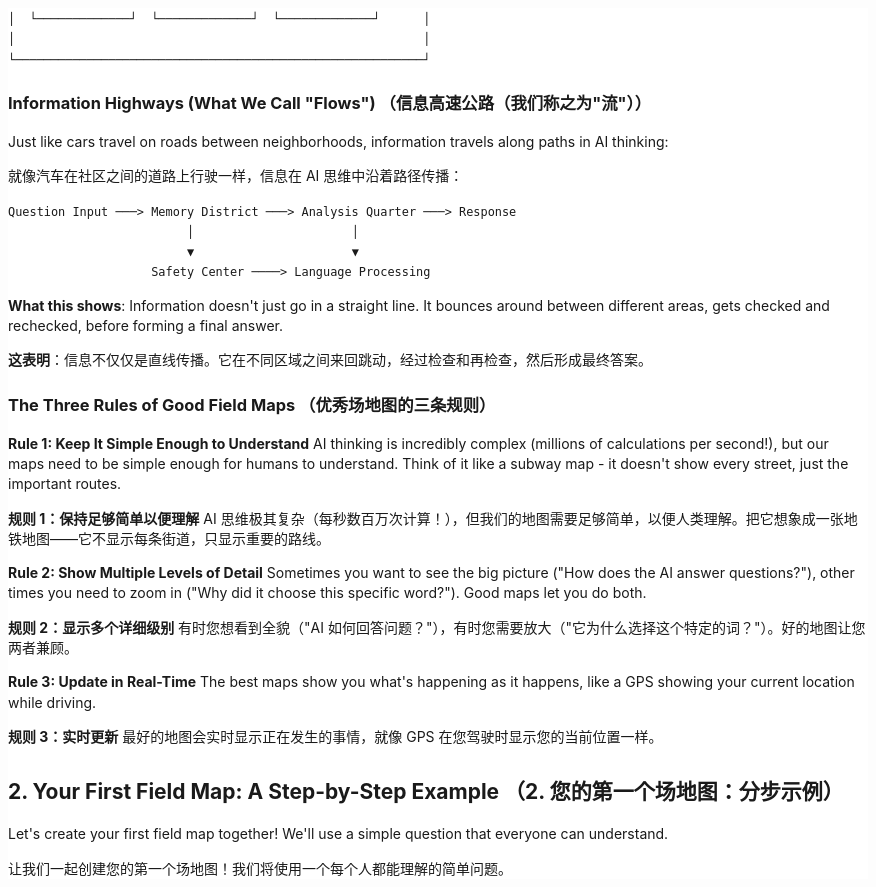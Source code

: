 ```
│  └─────────────┘  └─────────────┘  └─────────────┘      │
│                                                         │
└─────────────────────────────────────────────────────────┘
```

### Information Highways (What We Call "Flows") （信息高速公路（我们称之为"流"））

Just like cars travel on roads between neighborhoods, information travels along paths in AI thinking:

就像汽车在社区之间的道路上行驶一样，信息在 AI 思维中沿着路径传播：

```
Question Input ───> Memory District ───> Analysis Quarter ───> Response
                         │                      │
                         ▼                      ▼
                    Safety Center ────> Language Processing
```

**What this shows**: Information doesn't just go in a straight line. It bounces around between different areas, gets checked and rechecked, before forming a final answer.

**这表明**：信息不仅仅是直线传播。它在不同区域之间来回跳动，经过检查和再检查，然后形成最终答案。

### The Three Rules of Good Field Maps （优秀场地图的三条规则）

**Rule 1: Keep It Simple Enough to Understand**
AI thinking is incredibly complex (millions of calculations per second!), but our maps need to be simple enough for humans to understand. Think of it like a subway map - it doesn't show every street, just the important routes.

**规则 1：保持足够简单以便理解**
AI 思维极其复杂（每秒数百万次计算！），但我们的地图需要足够简单，以便人类理解。把它想象成一张地铁地图——它不显示每条街道，只显示重要的路线。

**Rule 2: Show Multiple Levels of Detail** 
Sometimes you want to see the big picture ("How does the AI answer questions?"), other times you need to zoom in ("Why did it choose this specific word?"). Good maps let you do both.

**规则 2：显示多个详细级别**
有时您想看到全貌（"AI 如何回答问题？"），有时您需要放大（"它为什么选择这个特定的词？"）。好的地图让您两者兼顾。

**Rule 3: Update in Real-Time**
The best maps show you what's happening as it happens, like a GPS showing your current location while driving.

**规则 3：实时更新**
最好的地图会实时显示正在发生的事情，就像 GPS 在您驾驶时显示您的当前位置一样。

## 2. Your First Field Map: A Step-by-Step Example （2. 您的第一个场地图：分步示例）

Let's create your first field map together! We'll use a simple question that everyone can understand.

让我们一起创建您的第一个场地图！我们将使用一个每个人都能理解的简单问题。
